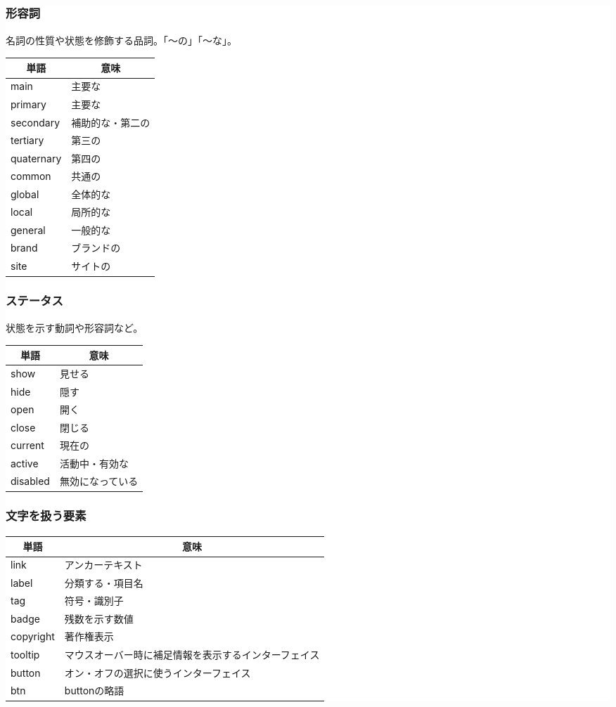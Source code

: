 ### 形容詞

名詞の性質や状態を修飾する品詞。「〜の」「〜な」。

| 単語 | 意味 |
| --- | ---|
| main | 主要な |
| primary | 主要な |
| secondary | 補助的な・第二の |
| tertiary | 第三の |
| quaternary | 第四の |
| common | 共通の |
| global | 全体的な |
| local | 局所的な |
| general | 一般的な |
| brand | ブランドの |
| site | サイトの |

### ステータス

状態を示す動詞や形容詞など。

| 単語 | 意味 |
| --- | ---|
| show | 見せる |
| hide | 隠す |
| open | 開く |
| close | 閉じる |
| current | 現在の |
| active | 活動中・有効な |
| disabled | 無効になっている |

### 文字を扱う要素

| 単語 | 意味 |
| --- | ---|
| link | アンカーテキスト |
| label | 分類する・項目名 |
| tag | 符号・識別子 |
| badge | 残数を示す数値 |
| copyright | 著作権表示 |
| tooltip | マウスオーバー時に補足情報を表示するインターフェイス |
| button | オン・オフの選択に使うインターフェイス |
| btn | buttonの略語 |
